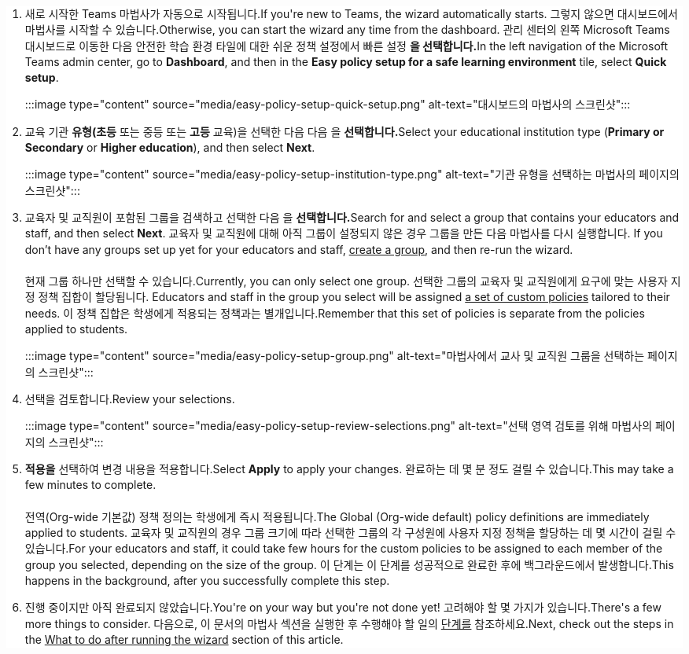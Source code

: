 1. <span data-ttu-id="f8a4b-141">새로 시작한 Teams 마법사가 자동으로 시작됩니다.</span><span class="sxs-lookup"><span data-stu-id="f8a4b-141">If you're new to Teams, the wizard automatically starts.</span></span> <span data-ttu-id="f8a4b-142">그렇지 않으면 대시보드에서 마법사를 시작할 수 있습니다.</span><span class="sxs-lookup"><span data-stu-id="f8a4b-142">Otherwise, you can start the wizard any time from the dashboard.</span></span> <span data-ttu-id="f8a4b-143">관리 센터의 왼쪽 Microsoft Teams 대시보드로 이동한 다음 안전한 학습  환경 타일에 대한 쉬운 정책 설정에서 빠른 설정 **을 선택합니다.**</span><span class="sxs-lookup"><span data-stu-id="f8a4b-143">In the left navigation of the Microsoft Teams admin center, go to **Dashboard**, and then in the **Easy policy setup for a safe learning environment** tile, select **Quick setup**.</span></span>

    :::image type="content" source="media/easy-policy-setup-quick-setup.png" alt-text="대시보드의 마법사의 스크린샷":::

2. <span data-ttu-id="f8a4b-145">교육 기관 **유형(초등** 또는 중등 또는 **고등** 교육)을 선택한 다음 다음 을 **선택합니다.**</span><span class="sxs-lookup"><span data-stu-id="f8a4b-145">Select your educational institution type (**Primary or Secondary** or **Higher education**), and then select **Next**.</span></span>

    :::image type="content" source="media/easy-policy-setup-institution-type.png" alt-text="기관 유형을 선택하는 마법사의 페이지의 스크린샷":::

3. <span data-ttu-id="f8a4b-147">교육자 및 교직원이 포함된 그룹을 검색하고 선택한 다음 을 **선택합니다.**</span><span class="sxs-lookup"><span data-stu-id="f8a4b-147">Search for and select a group that contains your educators and staff, and then select **Next**.</span></span> <span data-ttu-id="f8a4b-148">교육자 및 교직원에 대해 아직 그룹이 설정되지 않은 경우 그룹을 만든 다음 마법사를 다시 실행합니다. [](/microsoft-365/admin/create-groups/create-groups)</span><span class="sxs-lookup"><span data-stu-id="f8a4b-148">If you don’t have any groups set up yet for your educators and staff, [create a group](/microsoft-365/admin/create-groups/create-groups), and then re-run the wizard.</span></span> <br/><br/><span data-ttu-id="f8a4b-149">현재 그룹 하나만 선택할 수 있습니다.</span><span class="sxs-lookup"><span data-stu-id="f8a4b-149">Currently, you can only select one group.</span></span> <span data-ttu-id="f8a4b-150">선택한 그룹의 교육자 및 교직원에게 요구에 맞는 사용자 지정 정책 집합이 할당됩니다. [](#policies-applied-by-the-wizard)</span><span class="sxs-lookup"><span data-stu-id="f8a4b-150">Educators and staff in the group you select will be assigned [a set of custom policies](#policies-applied-by-the-wizard) tailored to their needs.</span></span> <span data-ttu-id="f8a4b-151">이 정책 집합은 학생에게 적용되는 정책과는 별개입니다.</span><span class="sxs-lookup"><span data-stu-id="f8a4b-151">Remember that this set of policies is separate from the policies applied to students.</span></span>

    :::image type="content" source="media/easy-policy-setup-group.png" alt-text="마법사에서 교사 및 교직원 그룹을 선택하는 페이지의 스크린샷":::

4. <span data-ttu-id="f8a4b-153">선택을 검토합니다.</span><span class="sxs-lookup"><span data-stu-id="f8a4b-153">Review your selections.</span></span>

    :::image type="content" source="media/easy-policy-setup-review-selections.png" alt-text="선택 영역 검토를 위해 마법사의 페이지의 스크린샷":::

5. <span data-ttu-id="f8a4b-155">**적용을** 선택하여 변경 내용을 적용합니다.</span><span class="sxs-lookup"><span data-stu-id="f8a4b-155">Select **Apply** to apply your changes.</span></span> <span data-ttu-id="f8a4b-156">완료하는 데 몇 분 정도 걸릴 수 있습니다.</span><span class="sxs-lookup"><span data-stu-id="f8a4b-156">This may take a few minutes to complete.</span></span><br/><br/><span data-ttu-id="f8a4b-157">전역(Org-wide 기본값) 정책 정의는 학생에게 즉시 적용됩니다.</span><span class="sxs-lookup"><span data-stu-id="f8a4b-157">The Global (Org-wide default) policy definitions are immediately applied to students.</span></span> <span data-ttu-id="f8a4b-158">교육자 및 교직원의 경우 그룹 크기에 따라 선택한 그룹의 각 구성원에 사용자 지정 정책을 할당하는 데 몇 시간이 걸릴 수 있습니다.</span><span class="sxs-lookup"><span data-stu-id="f8a4b-158">For your educators and staff, it could take few hours for the custom policies to be assigned to each member of the group you selected, depending on the size of the group.</span></span> <span data-ttu-id="f8a4b-159">이 단계는 이 단계를 성공적으로 완료한 후에 백그라운드에서 발생합니다.</span><span class="sxs-lookup"><span data-stu-id="f8a4b-159">This happens in the background, after you successfully complete this step.</span></span>
6. <span data-ttu-id="f8a4b-160">진행 중이지만 아직 완료되지 않았습니다.</span><span class="sxs-lookup"><span data-stu-id="f8a4b-160">You're on your way but you're not done yet!</span></span> <span data-ttu-id="f8a4b-161">고려해야 할 몇 가지가 있습니다.</span><span class="sxs-lookup"><span data-stu-id="f8a4b-161">There's a few more things to consider.</span></span> <span data-ttu-id="f8a4b-162">다음으로, 이 문서의 마법사 섹션을 실행한 후 수행해야 할 일의 [단계를](#what-to-do-after-running-the-wizard) 참조하세요.</span><span class="sxs-lookup"><span data-stu-id="f8a4b-162">Next, check out the steps in the [What to do after running the wizard](#what-to-do-after-running-the-wizard) section of this article.</span></span>
